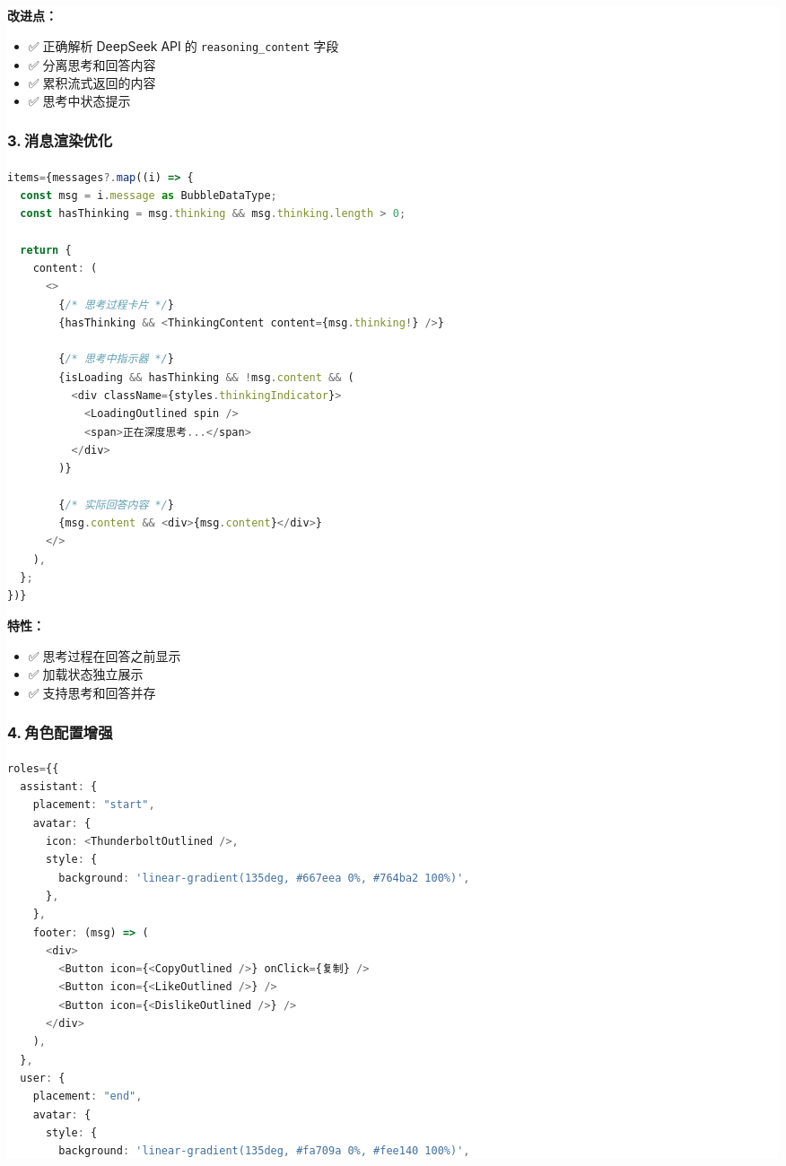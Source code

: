 **改进点：**
- ✅ 正确解析 DeepSeek API 的 `reasoning_content` 字段
- ✅ 分离思考和回答内容
- ✅ 累积流式返回的内容
- ✅ 思考中状态提示

### 3. 消息渲染优化

```typescript
items={messages?.map((i) => {
  const msg = i.message as BubbleDataType;
  const hasThinking = msg.thinking && msg.thinking.length > 0;
  
  return {
    content: (
      <>
        {/* 思考过程卡片 */}
        {hasThinking && <ThinkingContent content={msg.thinking!} />}
        
        {/* 思考中指示器 */}
        {isLoading && hasThinking && !msg.content && (
          <div className={styles.thinkingIndicator}>
            <LoadingOutlined spin />
            <span>正在深度思考...</span>
          </div>
        )}
        
        {/* 实际回答内容 */}
        {msg.content && <div>{msg.content}</div>}
      </>
    ),
  };
})}
```

**特性：**
- ✅ 思考过程在回答之前显示
- ✅ 加载状态独立展示
- ✅ 支持思考和回答并存

### 4. 角色配置增强

```typescript
roles={{
  assistant: {
    placement: "start",
    avatar: {
      icon: <ThunderboltOutlined />,
      style: { 
        background: 'linear-gradient(135deg, #667eea 0%, #764ba2 100%)',
      },
    },
    footer: (msg) => (
      <div>
        <Button icon={<CopyOutlined />} onClick={复制} />
        <Button icon={<LikeOutlined />} />
        <Button icon={<DislikeOutlined />} />
      </div>
    ),
  },
  user: {
    placement: "end",
    avatar: {
      style: { 
        background: 'linear-gradient(135deg, #fa709a 0%, #fee140 100%)',
```